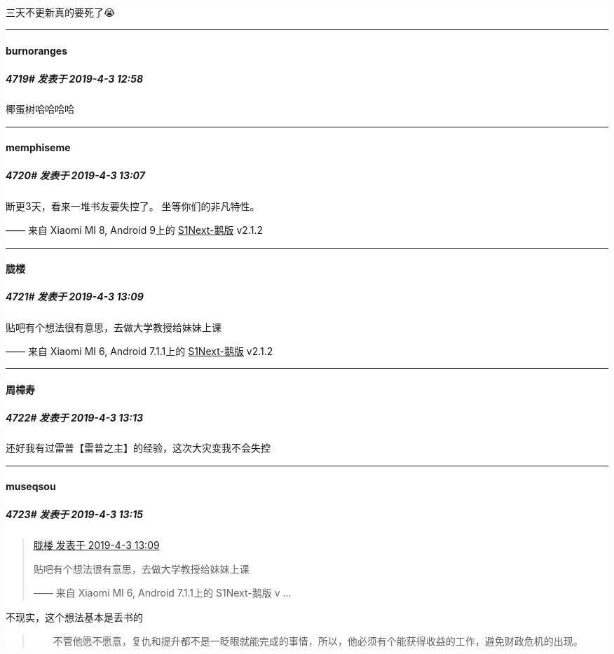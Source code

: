 
三天不更新真的要死了😭


*****

####  burnoranges  
##### 4719#       发表于 2019-4-3 12:58


椰蛋树哈哈哈哈


*****

####  memphiseme  
##### 4720#       发表于 2019-4-3 13:07


断更3天，看来一堆书友要失控了。
坐等你们的非凡特性。

—— 来自 Xiaomi MI 8, Android 9上的 [S1Next-鹅版](https://github.com/ykrank/S1-Next/releases) v2.1.2


*****

####  胧楼  
##### 4721#       发表于 2019-4-3 13:09


贴吧有个想法很有意思，去做大学教授给妹妹上课

—— 来自 Xiaomi MI 6, Android 7.1.1上的 [S1Next-鹅版](https://github.com/ykrank/S1-Next/releases) v2.1.2


*****

####  周樟寿  
##### 4722#       发表于 2019-4-3 13:13


还好我有过雷普【雷普之主】的经验，这次大灾变我不会失控


*****

####  museqsou  
##### 4723#       发表于 2019-4-3 13:15


<blockquote><a href="httphttps://bbs.saraba1st.com/2b/forum.php?mod=redirect&amp;goto=findpost&amp;pid=43151475&amp;ptid=1595632" target="_blank">胧楼 发表于 2019-4-3 13:09</a>

贴吧有个想法很有意思，去做大学教授给妹妹上课


—— 来自 Xiaomi MI 6, Android 7.1.1上的 S1Next-鹅版 v ...</blockquote>
不现实，这个想法基本是丢书的 <blockquote>　　不管他愿不愿意，复仇和提升都不是一眨眼就能完成的事情，所以，他必须有个能获得收益的工作，避免财政危机的出现。

